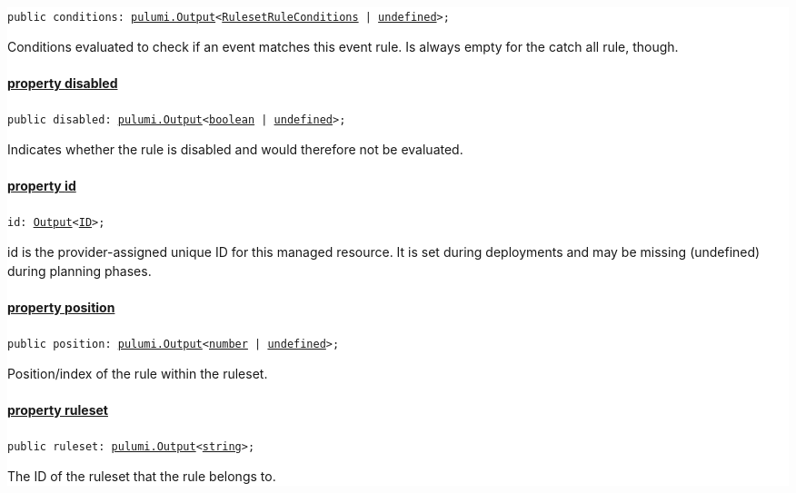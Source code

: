 <pre class="highlight"><code><span class='kd'>public </span>conditions: <a href='/docs/reference/pkg/nodejs/pulumi/pulumi/#Output'>pulumi.Output</a>&lt;<a href='/docs/reference/pkg/nodejs/pulumi/pagerduty/types/output/#RulesetRuleConditions'>RulesetRuleConditions</a> | <span class='kd'><a href='https://developer.mozilla.org/en-US/docs/Web/JavaScript/Reference/Global_Objects/undefined'>undefined</a></span>&gt;;</code></pre>

Conditions evaluated to check if an event matches this event rule. Is always empty for the catch all rule, though.

<h4 class="pdoc-member-header" id="RulesetRule-disabled">
<a class="pdoc-child-name" href="https://github.com/pulumi/pulumi-pagerduty/blob/9abe3412d3cdf747901c64831b19d2b1f4d2f1c0/sdk/nodejs/rulesetRule.ts#L121">property <b>disabled</b></a>
</h4>

<pre class="highlight"><code><span class='kd'>public </span>disabled: <a href='/docs/reference/pkg/nodejs/pulumi/pulumi/#Output'>pulumi.Output</a>&lt;<span class='kd'><a href='https://developer.mozilla.org/en-US/docs/Web/JavaScript/Reference/Global_Objects/Boolean'>boolean</a></span> | <span class='kd'><a href='https://developer.mozilla.org/en-US/docs/Web/JavaScript/Reference/Global_Objects/undefined'>undefined</a></span>&gt;;</code></pre>

Indicates whether the rule is disabled and would therefore not be evaluated.

<h4 class="pdoc-member-header" id="RulesetRule-id">
<a class="pdoc-child-name" href="https://github.com/pulumi/pulumi-pagerduty/blob/9abe3412d3cdf747901c64831b19d2b1f4d2f1c0/sdk/nodejs/rulesetRule.ts#L82">property <b>id</b></a>
</h4>

<pre class="highlight"><code><span class='kd'></span>id: <a href='/docs/reference/pkg/nodejs/pulumi/pulumi/#Output'>Output</a>&lt;<a href='/docs/reference/pkg/nodejs/pulumi/pulumi/#ID'>ID</a>&gt;;</code></pre>

id is the provider-assigned unique ID for this managed resource.  It is set during
deployments and may be missing (undefined) during planning phases.

<h4 class="pdoc-member-header" id="RulesetRule-position">
<a class="pdoc-child-name" href="https://github.com/pulumi/pulumi-pagerduty/blob/9abe3412d3cdf747901c64831b19d2b1f4d2f1c0/sdk/nodejs/rulesetRule.ts#L125">property <b>position</b></a>
</h4>

<pre class="highlight"><code><span class='kd'>public </span>position: <a href='/docs/reference/pkg/nodejs/pulumi/pulumi/#Output'>pulumi.Output</a>&lt;<span class='kd'><a href='https://developer.mozilla.org/en-US/docs/Web/JavaScript/Reference/Global_Objects/Number'>number</a></span> | <span class='kd'><a href='https://developer.mozilla.org/en-US/docs/Web/JavaScript/Reference/Global_Objects/undefined'>undefined</a></span>&gt;;</code></pre>

Position/index of the rule within the ruleset.

<h4 class="pdoc-member-header" id="RulesetRule-ruleset">
<a class="pdoc-child-name" href="https://github.com/pulumi/pulumi-pagerduty/blob/9abe3412d3cdf747901c64831b19d2b1f4d2f1c0/sdk/nodejs/rulesetRule.ts#L129">property <b>ruleset</b></a>
</h4>

<pre class="highlight"><code><span class='kd'>public </span>ruleset: <a href='/docs/reference/pkg/nodejs/pulumi/pulumi/#Output'>pulumi.Output</a>&lt;<span class='kd'><a href='https://developer.mozilla.org/en-US/docs/Web/JavaScript/Reference/Global_Objects/String'>string</a></span>&gt;;</code></pre>

The ID of the ruleset that the rule belongs to.
